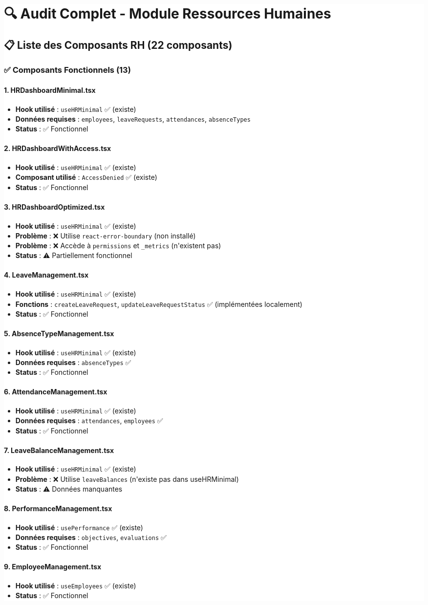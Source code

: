 # 🔍 Audit Complet - Module Ressources Humaines

## 📋 Liste des Composants RH (22 composants)

### ✅ Composants Fonctionnels (13)

#### **1. HRDashboardMinimal.tsx**
- **Hook utilisé** : `useHRMinimal` ✅ (existe)
- **Données requises** : `employees`, `leaveRequests`, `attendances`, `absenceTypes`
- **Status** : ✅ Fonctionnel

#### **2. HRDashboardWithAccess.tsx**
- **Hook utilisé** : `useHRMinimal` ✅ (existe)
- **Composant utilisé** : `AccessDenied` ✅ (existe)
- **Status** : ✅ Fonctionnel

#### **3. HRDashboardOptimized.tsx**
- **Hook utilisé** : `useHRMinimal` ✅ (existe)
- **Problème** : ❌ Utilise `react-error-boundary` (non installé)
- **Problème** : ❌ Accède à `permissions` et `_metrics` (n'existent pas)
- **Status** : ⚠️ Partiellement fonctionnel

#### **4. LeaveManagement.tsx**
- **Hook utilisé** : `useHRMinimal` ✅ (existe)
- **Fonctions** : `createLeaveRequest`, `updateLeaveRequestStatus` ✅ (implémentées localement)
- **Status** : ✅ Fonctionnel

#### **5. AbsenceTypeManagement.tsx**
- **Hook utilisé** : `useHRMinimal` ✅ (existe)
- **Données requises** : `absenceTypes` ✅
- **Status** : ✅ Fonctionnel

#### **6. AttendanceManagement.tsx**
- **Hook utilisé** : `useHRMinimal` ✅ (existe)
- **Données requises** : `attendances`, `employees` ✅
- **Status** : ✅ Fonctionnel

#### **7. LeaveBalanceManagement.tsx**
- **Hook utilisé** : `useHRMinimal` ✅ (existe)
- **Problème** : ❌ Utilise `leaveBalances` (n'existe pas dans useHRMinimal)
- **Status** : ⚠️ Données manquantes

#### **8. PerformanceManagement.tsx**
- **Hook utilisé** : `usePerformance` ✅ (existe)
- **Données requises** : `objectives`, `evaluations` ✅
- **Status** : ✅ Fonctionnel

#### **9. EmployeeManagement.tsx**
- **Hook utilisé** : `useEmployees` ✅ (existe)
- **Status** : ✅ Fonctionnel
